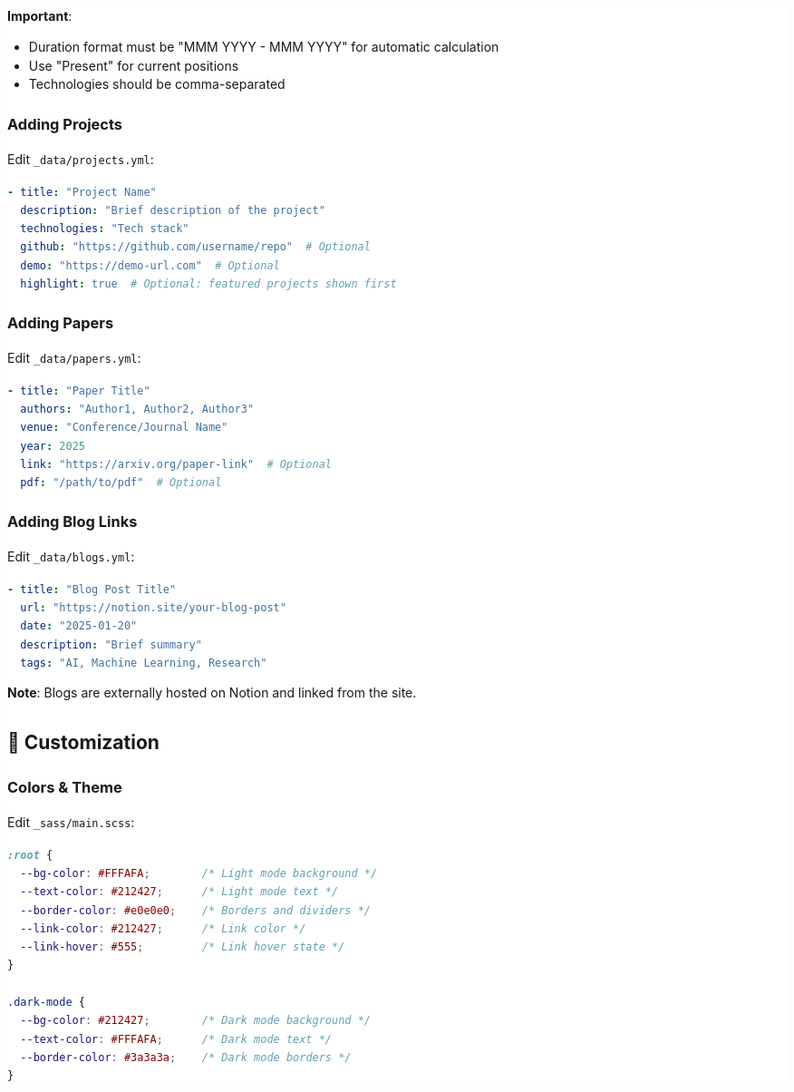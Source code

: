 **Important**: 
- Duration format must be "MMM YYYY - MMM YYYY" for automatic calculation
- Use "Present" for current positions
- Technologies should be comma-separated

### Adding Projects

Edit `_data/projects.yml`:

```yaml
- title: "Project Name"
  description: "Brief description of the project"
  technologies: "Tech stack"
  github: "https://github.com/username/repo"  # Optional
  demo: "https://demo-url.com"  # Optional
  highlight: true  # Optional: featured projects shown first
```

### Adding Papers

Edit `_data/papers.yml`:

```yaml
- title: "Paper Title"
  authors: "Author1, Author2, Author3"
  venue: "Conference/Journal Name"
  year: 2025
  link: "https://arxiv.org/paper-link"  # Optional
  pdf: "/path/to/pdf"  # Optional
```

### Adding Blog Links

Edit `_data/blogs.yml`:

```yaml
- title: "Blog Post Title"
  url: "https://notion.site/your-blog-post"
  date: "2025-01-20"
  description: "Brief summary"
  tags: "AI, Machine Learning, Research"
```

**Note**: Blogs are externally hosted on Notion and linked from the site.

## 🎨 Customization

### Colors & Theme

Edit `_sass/main.scss`:

```scss
:root {
  --bg-color: #FFFAFA;        /* Light mode background */
  --text-color: #212427;      /* Light mode text */
  --border-color: #e0e0e0;    /* Borders and dividers */
  --link-color: #212427;      /* Link color */
  --link-hover: #555;         /* Link hover state */
}

.dark-mode {
  --bg-color: #212427;        /* Dark mode background */
  --text-color: #FFFAFA;      /* Dark mode text */
  --border-color: #3a3a3a;    /* Dark mode borders */
}
```
